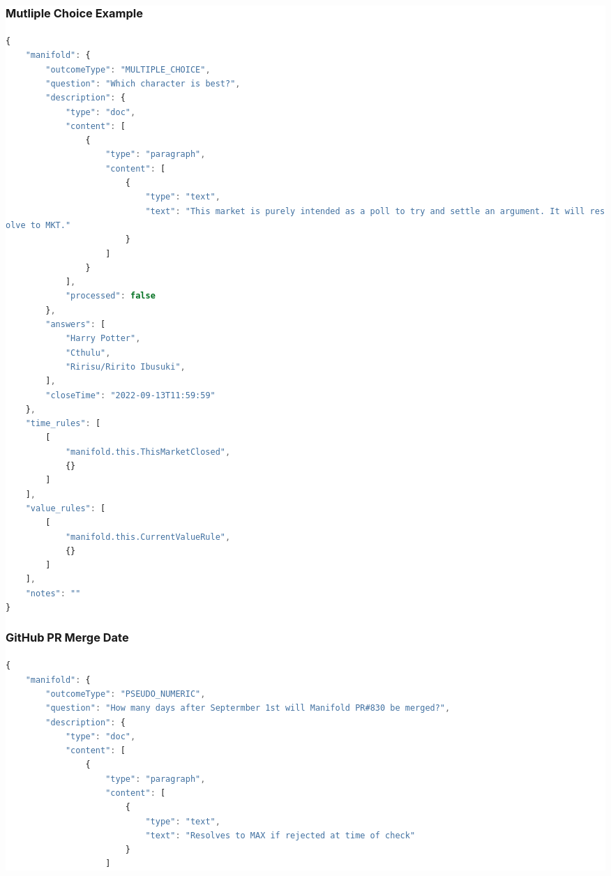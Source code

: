 ### Mutliple Choice Example

```javascript
{
    "manifold": {
        "outcomeType": "MULTIPLE_CHOICE",
        "question": "Which character is best?",
        "description": {
            "type": "doc",
            "content": [
                {
                    "type": "paragraph",
                    "content": [
                        {
                            "type": "text",
                            "text": "This market is purely intended as a poll to try and settle an argument. It will resolve to MKT."
                        }
                    ]
                }
            ],
            "processed": false
        },
        "answers": [
            "Harry Potter",
            "Cthulu",
            "Ririsu/Ririto Ibusuki",
        ],
        "closeTime": "2022-09-13T11:59:59"
    },
    "time_rules": [
        [
            "manifold.this.ThisMarketClosed",
            {}
        ]
    ],
    "value_rules": [
        [
            "manifold.this.CurrentValueRule",
            {}
        ]
    ],
    "notes": ""
}
```

### GitHub PR Merge Date

```javascript
{
    "manifold": {
        "outcomeType": "PSEUDO_NUMERIC",
        "question": "How many days after Septermber 1st will Manifold PR#830 be merged?",
        "description": {
            "type": "doc",
            "content": [
                {
                    "type": "paragraph",
                    "content": [
                        {
                            "type": "text",
                            "text": "Resolves to MAX if rejected at time of check"
                        }
                    ]
```